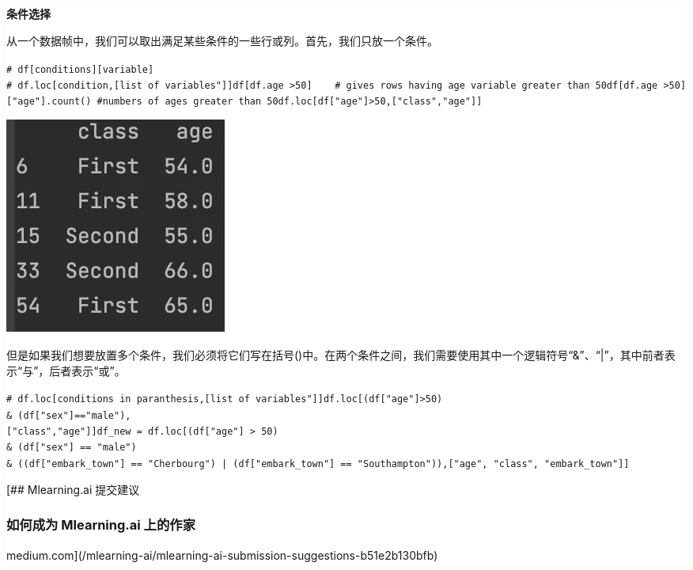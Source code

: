 **条件选择**

从一个数据帧中，我们可以取出满足某些条件的一些行或列。首先，我们只放一个条件。

```
# df[conditions][variable]
# df.loc[condition,[list of variables"]]df[df.age >50]    # gives rows having age variable greater than 50df[df.age >50]["age"].count() #numbers of ages greater than 50df.loc[df["age"]>50,["class","age"]] 
```

![](img/a186255710e5c043360a921305027684.png)

但是如果我们想要放置多个条件，我们必须将它们写在括号()中。在两个条件之间，我们需要使用其中一个逻辑符号“&”、“|”，其中前者表示“与”，后者表示“或”。

```
# df.loc[conditions in paranthesis,[list of variables"]]df.loc[(df["age"]>50) 
& (df["sex"]=="male"),
["class","age"]]df_new = df.loc[(df["age"] > 50) 
& (df["sex"] == "male")
& ((df["embark_town"] == "Cherbourg") | (df["embark_town"] == "Southampton")),["age", "class", "embark_town"]]
```

[](/mlearning-ai/mlearning-ai-submission-suggestions-b51e2b130bfb) [## Mlearning.ai 提交建议

### 如何成为 Mlearning.ai 上的作家

medium.com](/mlearning-ai/mlearning-ai-submission-suggestions-b51e2b130bfb)